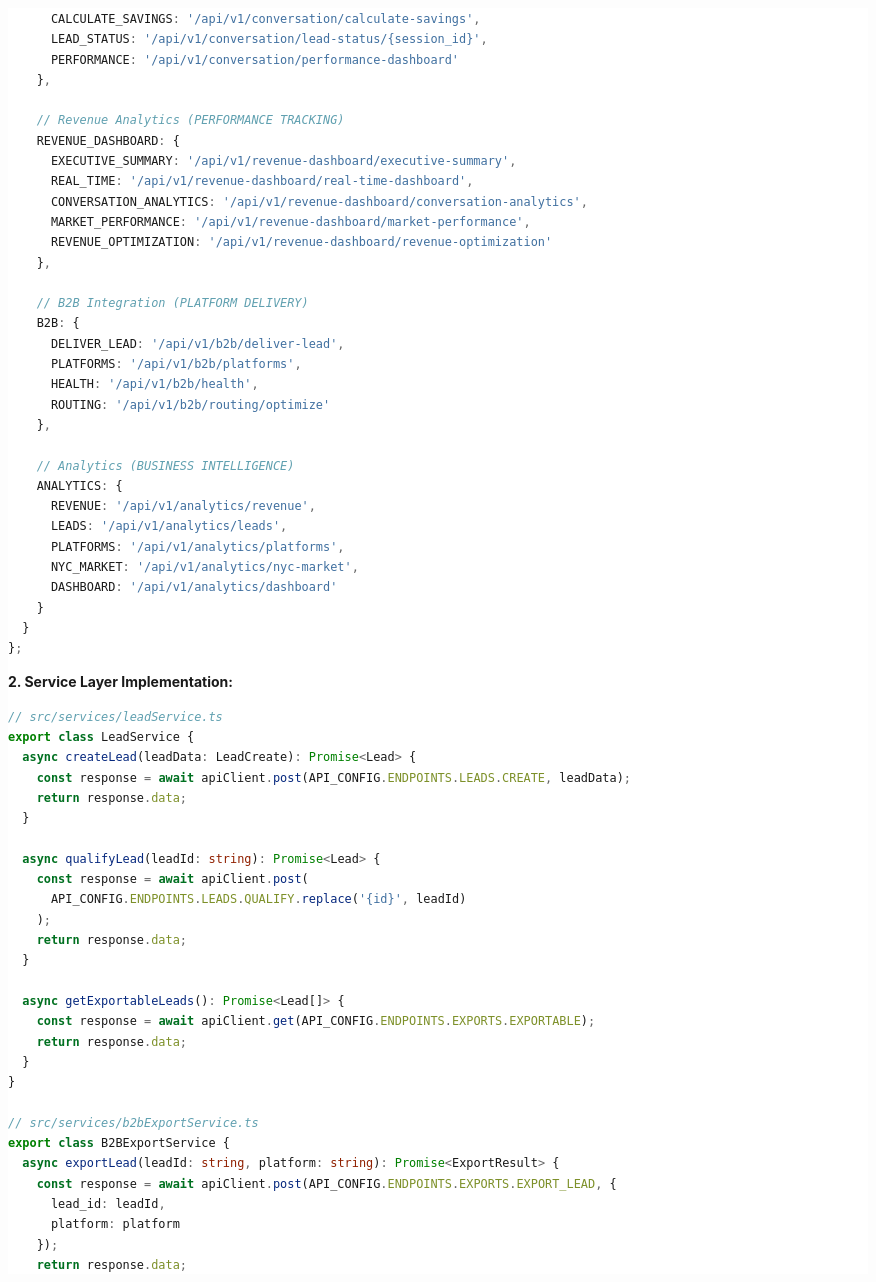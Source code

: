 ```typescript
      CALCULATE_SAVINGS: '/api/v1/conversation/calculate-savings',
      LEAD_STATUS: '/api/v1/conversation/lead-status/{session_id}',
      PERFORMANCE: '/api/v1/conversation/performance-dashboard'
    },
    
    // Revenue Analytics (PERFORMANCE TRACKING)
    REVENUE_DASHBOARD: {
      EXECUTIVE_SUMMARY: '/api/v1/revenue-dashboard/executive-summary',
      REAL_TIME: '/api/v1/revenue-dashboard/real-time-dashboard',
      CONVERSATION_ANALYTICS: '/api/v1/revenue-dashboard/conversation-analytics',
      MARKET_PERFORMANCE: '/api/v1/revenue-dashboard/market-performance',
      REVENUE_OPTIMIZATION: '/api/v1/revenue-dashboard/revenue-optimization'
    },
    
    // B2B Integration (PLATFORM DELIVERY)
    B2B: {
      DELIVER_LEAD: '/api/v1/b2b/deliver-lead',
      PLATFORMS: '/api/v1/b2b/platforms',
      HEALTH: '/api/v1/b2b/health',
      ROUTING: '/api/v1/b2b/routing/optimize'
    },
    
    // Analytics (BUSINESS INTELLIGENCE)
    ANALYTICS: {
      REVENUE: '/api/v1/analytics/revenue',
      LEADS: '/api/v1/analytics/leads',
      PLATFORMS: '/api/v1/analytics/platforms',
      NYC_MARKET: '/api/v1/analytics/nyc-market',
      DASHBOARD: '/api/v1/analytics/dashboard'
    }
  }
};
```

**2. Service Layer Implementation:**
```typescript
// src/services/leadService.ts
export class LeadService {
  async createLead(leadData: LeadCreate): Promise<Lead> {
    const response = await apiClient.post(API_CONFIG.ENDPOINTS.LEADS.CREATE, leadData);
    return response.data;
  }
  
  async qualifyLead(leadId: string): Promise<Lead> {
    const response = await apiClient.post(
      API_CONFIG.ENDPOINTS.LEADS.QUALIFY.replace('{id}', leadId)
    );
    return response.data;
  }
  
  async getExportableLeads(): Promise<Lead[]> {
    const response = await apiClient.get(API_CONFIG.ENDPOINTS.EXPORTS.EXPORTABLE);
    return response.data;
  }
}

// src/services/b2bExportService.ts
export class B2BExportService {
  async exportLead(leadId: string, platform: string): Promise<ExportResult> {
    const response = await apiClient.post(API_CONFIG.ENDPOINTS.EXPORTS.EXPORT_LEAD, {
      lead_id: leadId,
      platform: platform
    });
    return response.data;
```